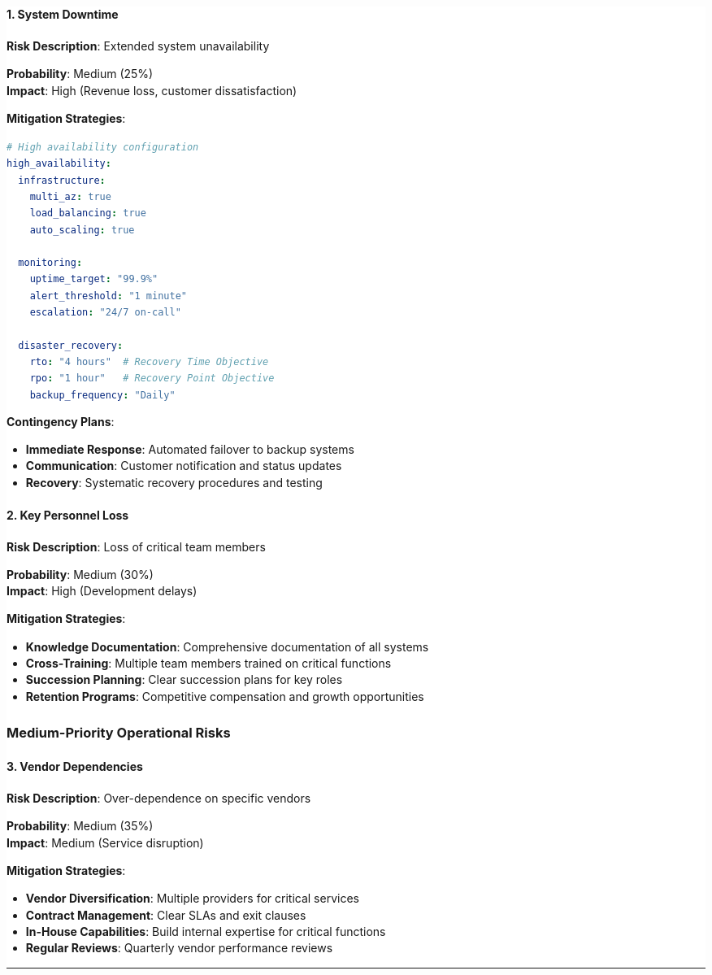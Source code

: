 #### 1. System Downtime
**Risk Description**: Extended system unavailability

**Probability**: Medium (25%)  
**Impact**: High (Revenue loss, customer dissatisfaction)

**Mitigation Strategies**:
```yaml
# High availability configuration
high_availability:
  infrastructure:
    multi_az: true
    load_balancing: true
    auto_scaling: true
  
  monitoring:
    uptime_target: "99.9%"
    alert_threshold: "1 minute"
    escalation: "24/7 on-call"
  
  disaster_recovery:
    rto: "4 hours"  # Recovery Time Objective
    rpo: "1 hour"   # Recovery Point Objective
    backup_frequency: "Daily"
```

**Contingency Plans**:
- **Immediate Response**: Automated failover to backup systems
- **Communication**: Customer notification and status updates
- **Recovery**: Systematic recovery procedures and testing

#### 2. Key Personnel Loss
**Risk Description**: Loss of critical team members

**Probability**: Medium (30%)  
**Impact**: High (Development delays)

**Mitigation Strategies**:
- **Knowledge Documentation**: Comprehensive documentation of all systems
- **Cross-Training**: Multiple team members trained on critical functions
- **Succession Planning**: Clear succession plans for key roles
- **Retention Programs**: Competitive compensation and growth opportunities

### Medium-Priority Operational Risks

#### 3. Vendor Dependencies
**Risk Description**: Over-dependence on specific vendors

**Probability**: Medium (35%)  
**Impact**: Medium (Service disruption)

**Mitigation Strategies**:
- **Vendor Diversification**: Multiple providers for critical services
- **Contract Management**: Clear SLAs and exit clauses
- **In-House Capabilities**: Build internal expertise for critical functions
- **Regular Reviews**: Quarterly vendor performance reviews

---